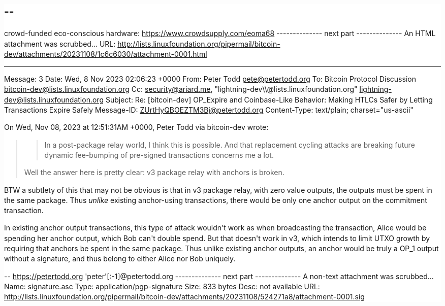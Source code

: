 >

-- 
---
crowd-funded eco-conscious hardware: https://www.crowdsupply.com/eoma68
-------------- next part --------------
An HTML attachment was scrubbed...
URL: <http://lists.linuxfoundation.org/pipermail/bitcoin-dev/attachments/20231108/1c6c6030/attachment-0001.html>

------------------------------

Message: 3
Date: Wed, 8 Nov 2023 02:06:23 +0000
From: Peter Todd <pete@petertodd.org>
To: Bitcoin Protocol Discussion
	<bitcoin-dev@lists.linuxfoundation.org>
Cc: security@ariard.me, "lightning-dev\\\\@lists.linuxfoundation.org"
	<lightning-dev@lists.linuxfoundation.org>
Subject: Re: [bitcoin-dev] OP_Expire and Coinbase-Like Behavior:
	Making HTLCs Safer by Letting Transactions Expire Safely
Message-ID: <ZUrtHyQBOEZTM3Bj@petertodd.org>
Content-Type: text/plain; charset="us-ascii"

On Wed, Nov 08, 2023 at 12:51:31AM +0000, Peter Todd via bitcoin-dev wrote:
> > In a post-package relay world, I think this is possible. And that
> > replacement cycling attacks are breaking future dynamic fee-bumping of
> > pre-signed transactions concerns me a lot.
> 
> Well the answer here is pretty clear: v3 package relay with anchors is broken.

BTW a subtlety of this that may not be obvious is that in v3 package relay,
with zero value outputs, the outputs must be spent in the same package. Thus
_unlike_ existing anchor-using transactions, there would be only one anchor
output on the commitment transaction.

In existing anchor output transactions, this type of attack wouldn't work as
when broadcasting the transaction, Alice would be spending her anchor output,
which Bob can't double spend. But that doesn't work in v3, which intends to
limit UTXO growth by requiring that anchors be spent in the same package. Thus
unlike existing anchor outputs, an anchor would be truly a OP_1 output without
a signature, and thus belong to either Alice nor Bob uniquely.

-- 
https://petertodd.org 'peter'[:-1]@petertodd.org
-------------- next part --------------
A non-text attachment was scrubbed...
Name: signature.asc
Type: application/pgp-signature
Size: 833 bytes
Desc: not available
URL: <http://lists.linuxfoundation.org/pipermail/bitcoin-dev/attachments/20231108/524271a8/attachment-0001.sig>
